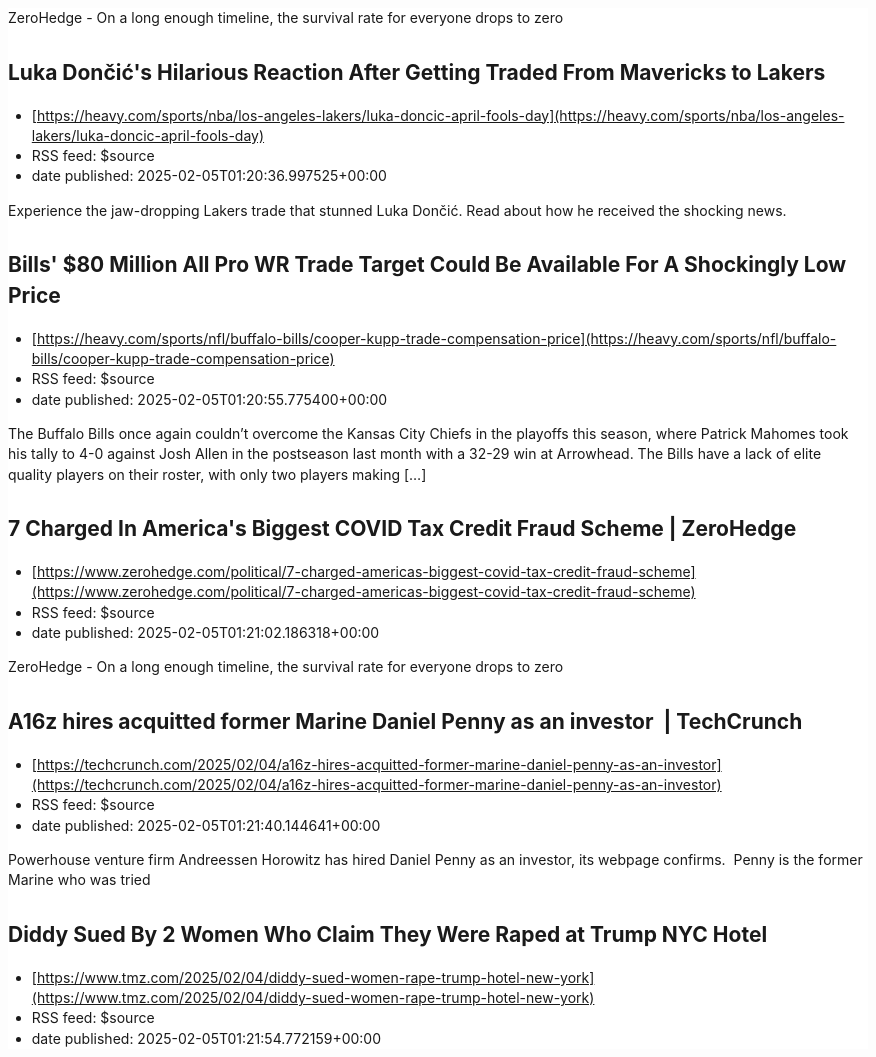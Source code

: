 ZeroHedge - On a long enough timeline, the survival rate for everyone drops to zero

## Luka Dončić's Hilarious Reaction After Getting Traded From Mavericks to Lakers
 - [https://heavy.com/sports/nba/los-angeles-lakers/luka-doncic-april-fools-day](https://heavy.com/sports/nba/los-angeles-lakers/luka-doncic-april-fools-day)
 - RSS feed: $source
 - date published: 2025-02-05T01:20:36.997525+00:00

Experience the jaw-dropping Lakers trade that stunned Luka Dončić. Read about how he received the shocking news.

## Bills' $80 Million All Pro WR Trade Target Could Be Available For A Shockingly Low Price
 - [https://heavy.com/sports/nfl/buffalo-bills/cooper-kupp-trade-compensation-price](https://heavy.com/sports/nfl/buffalo-bills/cooper-kupp-trade-compensation-price)
 - RSS feed: $source
 - date published: 2025-02-05T01:20:55.775400+00:00

The Buffalo Bills once again couldn’t overcome the Kansas City Chiefs in the playoffs this season, where Patrick Mahomes took his tally to 4-0 against Josh Allen in the postseason last month with a 32-29 win at Arrowhead. The Bills have a lack of elite quality players on their roster, with only two players making […]

## 7 Charged In America's Biggest COVID Tax Credit Fraud Scheme | ZeroHedge
 - [https://www.zerohedge.com/political/7-charged-americas-biggest-covid-tax-credit-fraud-scheme](https://www.zerohedge.com/political/7-charged-americas-biggest-covid-tax-credit-fraud-scheme)
 - RSS feed: $source
 - date published: 2025-02-05T01:21:02.186318+00:00

ZeroHedge - On a long enough timeline, the survival rate for everyone drops to zero

## A16z hires acquitted former Marine Daniel Penny as an investor  | TechCrunch
 - [https://techcrunch.com/2025/02/04/a16z-hires-acquitted-former-marine-daniel-penny-as-an-investor](https://techcrunch.com/2025/02/04/a16z-hires-acquitted-former-marine-daniel-penny-as-an-investor)
 - RSS feed: $source
 - date published: 2025-02-05T01:21:40.144641+00:00

Powerhouse venture firm Andreessen Horowitz has hired Daniel Penny as an investor, its webpage confirms.  Penny is the former Marine who was tried

## Diddy Sued By 2 Women Who Claim They Were Raped at Trump NYC Hotel
 - [https://www.tmz.com/2025/02/04/diddy-sued-women-rape-trump-hotel-new-york](https://www.tmz.com/2025/02/04/diddy-sued-women-rape-trump-hotel-new-york)
 - RSS feed: $source
 - date published: 2025-02-05T01:21:54.772159+00:00

